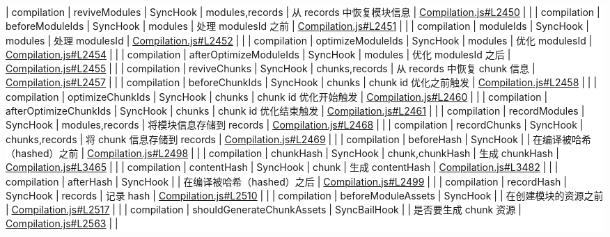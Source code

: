 | compilation | reviveModules               | SyncHook          | modules,records                       | 从 records 中恢复模块信息                                    | [Compilation.js#L2450](https://gitee.com/zhufengpeixun/webpack/blob/master/lib/Compilation.js#L2450) |                                                              |
| compilation | beforeModuleIds             | SyncHook          | modules                               | 处理 modulesId 之前                                          | [Compilation.js#L2451](https://gitee.com/zhufengpeixun/webpack/blob/master/lib/Compilation.js#L2451) |                                                              |
| compilation | moduleIds                   | SyncHook          | modules                               | 处理 modulesId                                               | [Compilation.js#L2452](https://gitee.com/zhufengpeixun/webpack/blob/master/lib/Compilation.js#L2452) |                                                              |
| compilation | optimizeModuleIds           | SyncHook          | modules                               | 优化 modulesId                                               | [Compilation.js#L2454](https://gitee.com/zhufengpeixun/webpack/blob/master/lib/Compilation.js#L2454) |                                                              |
| compilation | afterOptimizeModuleIds      | SyncHook          | modules                               | 优化 modulesId 之后                                          | [Compilation.js#L2455](https://gitee.com/zhufengpeixun/webpack/blob/master/lib/Compilation.js#L2455) |                                                              |
| compilation | reviveChunks                | SyncHook          | chunks,records                        | 从 records 中恢复 chunk 信息                                 | [Compilation.js#L2457](https://gitee.com/zhufengpeixun/webpack/blob/master/lib/Compilation.js#L2457) |                                                              |
| compilation | beforeChunkIds              | SyncHook          | chunks                                | chunk id 优化之前触发                                        | [Compilation.js#L2458](https://gitee.com/zhufengpeixun/webpack/blob/master/lib/Compilation.js#L2458) |                                                              |
| compilation | optimizeChunkIds            | SyncHook          | chunks                                | chunk id 优化开始触发                                        | [Compilation.js#L2460](https://gitee.com/zhufengpeixun/webpack/blob/master/lib/Compilation.js#L2460) |                                                              |
| compilation | afterOptimizeChunkIds       | SyncHook          | chunks                                | chunk id 优化结束触发                                        | [Compilation.js#L2461](https://gitee.com/zhufengpeixun/webpack/blob/master/lib/Compilation.js#L2461) |                                                              |
| compilation | recordModules               | SyncHook          | modules,records                       | 将模块信息存储到 records                                     | [Compilation.js#L2468](https://gitee.com/zhufengpeixun/webpack/blob/master/lib/Compilation.js#L2468) |                                                              |
| compilation | recordChunks                | SyncHook          | chunks,records                        | 将 chunk 信息存储到 records                                  | [Compilation.js#L2469](https://gitee.com/zhufengpeixun/webpack/blob/master/lib/Compilation.js#L2469) |                                                              |
| compilation | beforeHash                  | SyncHook          |                                       | 在编译被哈希（hashed）之前                                   | [Compilation.js#L2498](https://gitee.com/zhufengpeixun/webpack/blob/master/lib/Compilation.js#L2498) |                                                              |
| compilation | chunkHash                   | SyncHook          | chunk,chunkHash                       | 生成 chunkHash                                               | [Compilation.js#L3465](https://gitee.com/zhufengpeixun/webpack/blob/master/lib/Compilation.js#L3465) |                                                              |
| compilation | contentHash                 | SyncHook          | chunk                                 | 生成 contentHash                                             | [Compilation.js#L3482](https://gitee.com/zhufengpeixun/webpack/blob/master/lib/Compilation.js#L3482) |                                                              |
| compilation | afterHash                   | SyncHook          |                                       | 在编译被哈希（hashed）之后                                   | [Compilation.js#L2499](https://gitee.com/zhufengpeixun/webpack/blob/master/lib/Compilation.js#L2499) |                                                              |
| compilation | recordHash                  | SyncHook          | records                               | 记录 hash                                                    | [Compilation.js#L2510](https://gitee.com/zhufengpeixun/webpack/blob/master/lib/Compilation.js#L2510) |                                                              |
| compilation | beforeModuleAssets          | SyncHook          |                                       | 在创建模块的资源之前                                         | [Compilation.js#L2517](https://gitee.com/zhufengpeixun/webpack/blob/master/lib/Compilation.js#L2517) |                                                              |
| compilation | shouldGenerateChunkAssets   | SyncBailHook      |                                       | 是否要生成 chunk 资源                                        | [Compilation.js#L2563](https://gitee.com/zhufengpeixun/webpack/blob/master/lib/Compilation.js#L2563) |                                                              |